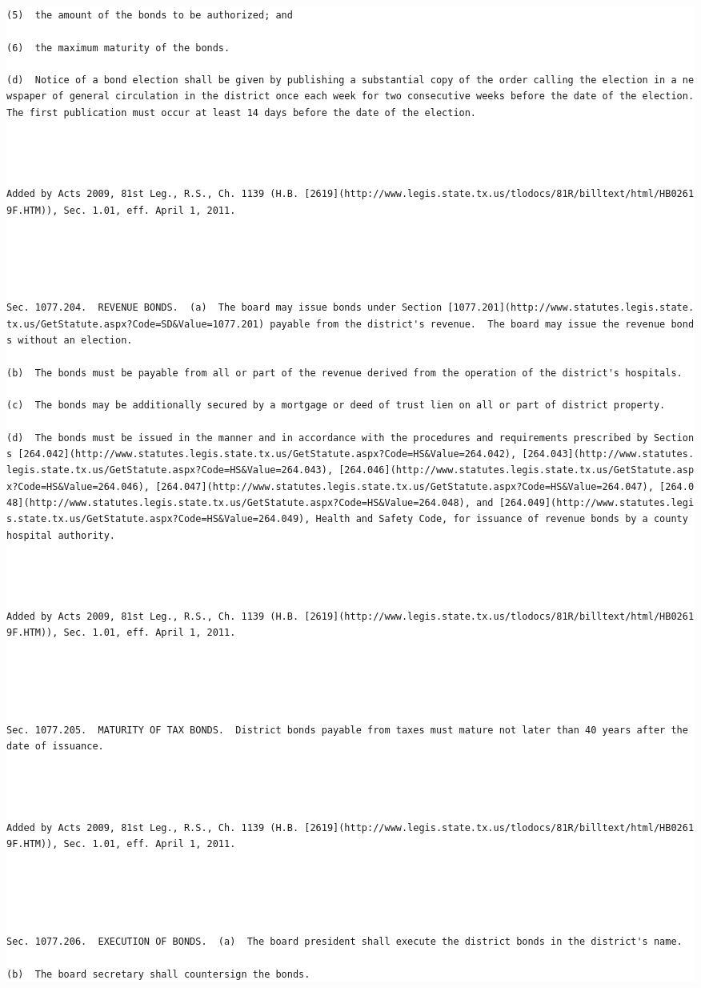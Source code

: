     (5)  the amount of the bonds to be authorized; and
    
    (6)  the maximum maturity of the bonds.
    
    (d)  Notice of a bond election shall be given by publishing a substantial copy of the order calling the election in a newspaper of general circulation in the district once each week for two consecutive weeks before the date of the election.  The first publication must occur at least 14 days before the date of the election.
    
    
    
    
    Added by Acts 2009, 81st Leg., R.S., Ch. 1139 (H.B. [2619](http://www.legis.state.tx.us/tlodocs/81R/billtext/html/HB02619F.HTM)), Sec. 1.01, eff. April 1, 2011.
    
    
    
    
    
    Sec. 1077.204.  REVENUE BONDS.  (a)  The board may issue bonds under Section [1077.201](http://www.statutes.legis.state.tx.us/GetStatute.aspx?Code=SD&Value=1077.201) payable from the district's revenue.  The board may issue the revenue bonds without an election.
    
    (b)  The bonds must be payable from all or part of the revenue derived from the operation of the district's hospitals.
    
    (c)  The bonds may be additionally secured by a mortgage or deed of trust lien on all or part of district property.
    
    (d)  The bonds must be issued in the manner and in accordance with the procedures and requirements prescribed by Sections [264.042](http://www.statutes.legis.state.tx.us/GetStatute.aspx?Code=HS&Value=264.042), [264.043](http://www.statutes.legis.state.tx.us/GetStatute.aspx?Code=HS&Value=264.043), [264.046](http://www.statutes.legis.state.tx.us/GetStatute.aspx?Code=HS&Value=264.046), [264.047](http://www.statutes.legis.state.tx.us/GetStatute.aspx?Code=HS&Value=264.047), [264.048](http://www.statutes.legis.state.tx.us/GetStatute.aspx?Code=HS&Value=264.048), and [264.049](http://www.statutes.legis.state.tx.us/GetStatute.aspx?Code=HS&Value=264.049), Health and Safety Code, for issuance of revenue bonds by a county hospital authority.
    
    
    
    
    Added by Acts 2009, 81st Leg., R.S., Ch. 1139 (H.B. [2619](http://www.legis.state.tx.us/tlodocs/81R/billtext/html/HB02619F.HTM)), Sec. 1.01, eff. April 1, 2011.
    
    
    
    
    
    Sec. 1077.205.  MATURITY OF TAX BONDS.  District bonds payable from taxes must mature not later than 40 years after the date of issuance.
    
    
    
    
    Added by Acts 2009, 81st Leg., R.S., Ch. 1139 (H.B. [2619](http://www.legis.state.tx.us/tlodocs/81R/billtext/html/HB02619F.HTM)), Sec. 1.01, eff. April 1, 2011.
    
    
    
    
    
    Sec. 1077.206.  EXECUTION OF BONDS.  (a)  The board president shall execute the district bonds in the district's name.
    
    (b)  The board secretary shall countersign the bonds.
    